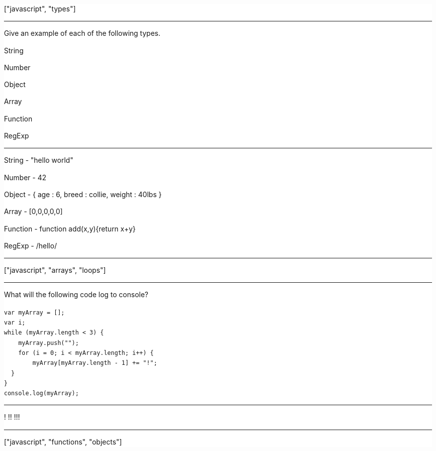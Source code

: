 ["javascript", "types"]

****

Give an example of each of the following types.

String

Number

Object

Array

Function

RegExp

****


String - "hello world"

Number - 42

Object - { age : 6, breed : collie, weight : 40lbs }

Array - [0,0,0,0,0]

Function - function add(x,y){return x+y}

RegExp - /hello/

----

["javascript", "arrays", "loops"]

****

What will the following code log to console?

```
var myArray = [];
var i;
while (myArray.length < 3) {
	myArray.push("");
	for (i = 0; i < myArray.length; i++) {
		myArray[myArray.length - 1] += "!";
  }
}
console.log(myArray);
```

****


! !! !!!

----

["javascript", "functions", "objects"]

